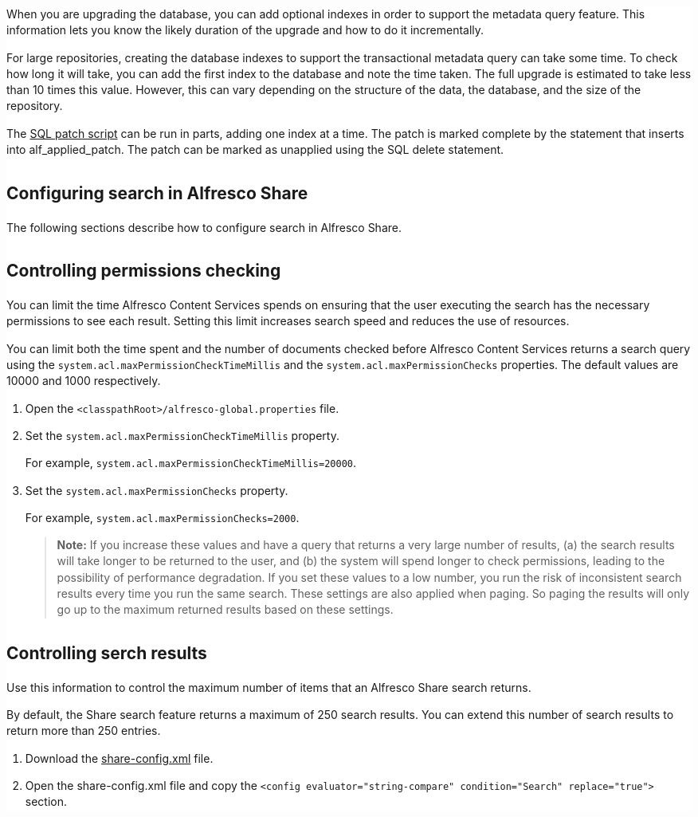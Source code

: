 When you are upgrading the database, you can add optional indexes in order to support the metadata query feature. This information lets you know the likely duration of the upgrade and how to do it incrementally.

For large repositories, creating the database indexes to support the transactional metadata query can take some time. To check how long it will take, you can add the first index to the database and note the time taken. The full upgrade is estimated to take less than 10 times this value. However, this can vary depending on the structure of the data, the database, and the size of the repository.

The [SQL patch script](http://dev.alfresco.com/resource/AlfrescoOne/5.0/configuration/alfresco/dbscripts/upgrade/4.2/org.hibernate.dialect.Dialect/metadata-query-indexes.sql) can be run in parts, adding one index at a time. The patch is marked complete by the statement that inserts into alf_applied_patch. The patch can be marked as unapplied using the SQL delete statement.

## Configuring search in Alfresco Share

The following sections describe how to configure search in Alfresco Share.

## Controlling permissions checking

You can limit the time Alfresco Content Services spends on ensuring that the user executing the search has the necessary permissions to see each result. Setting this limit increases search speed and reduces the use of resources.

You can limit both the time spent and the number of documents checked before Alfresco Content Services returns a search query using the `system.acl.maxPermissionCheckTimeMillis` and the `system.acl.maxPermissionChecks` properties. The default values are 10000 and 1000 respectively.

1. Open the `<classpathRoot>/alfresco-global.properties` file.

2. Set the `system.acl.maxPermissionCheckTimeMillis` property.

    For example, `system.acl.maxPermissionCheckTimeMillis=20000`.

3. Set the `system.acl.maxPermissionChecks` property.

    For example, `system.acl.maxPermissionChecks=2000`.

    > **Note:** If you increase these values and have a query that returns a very large number of results, (a) the search results will take longer to be returned to the user, and (b) the system will spend longer to check permissions, leading to the possibility of performance degradation. If you set these values to a low number, you run the risk of inconsistent search results every time you run the same search. These settings are also applied when paging. So paging the results will only go up to the maximum returned results based on these settings.

## Controlling serch results

Use this information to control the maximum number of items that an Alfresco Share search returns.

By default, the Share search feature returns a maximum of 250 search results. You can extend this number of search results to return more than 250 entries.

1. Download the [share-config.xml](http://dev.alfresco.com/resource/AlfrescoOne/5.1/configuration/alfresco/share-config.xml) file.

2. Open the share-config.xml file and copy the `<config evaluator="string-compare" condition="Search" replace="true">` section.
